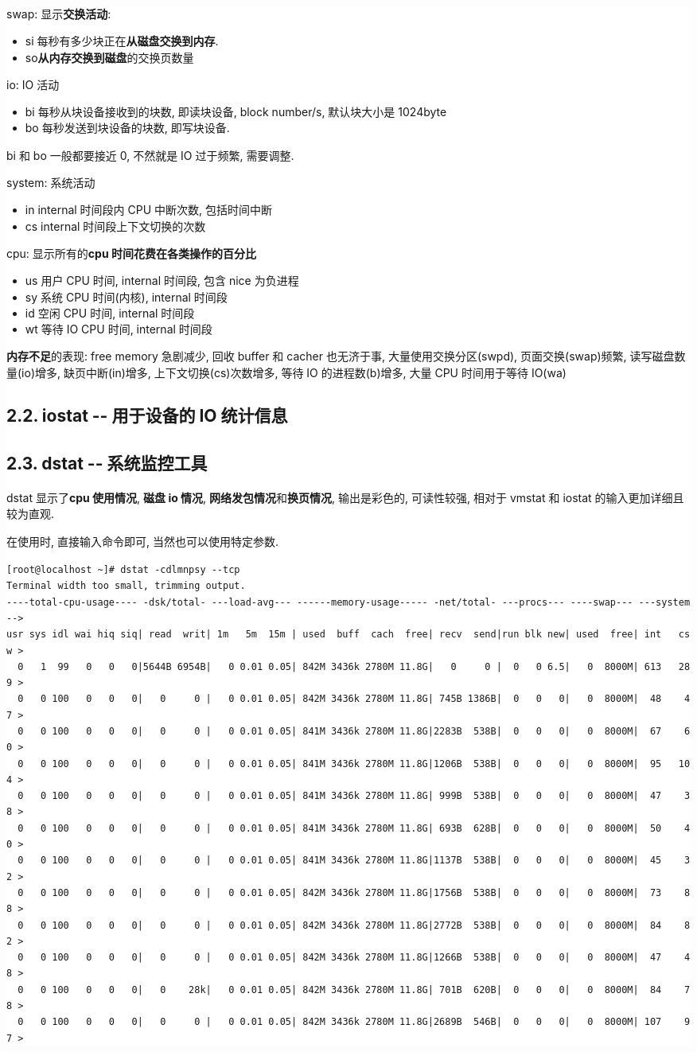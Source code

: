 swap: 显示**交换活动**:

- si 每秒有多少块正在**从磁盘交换到内存**.
- so**从内存交换到磁盘**的交换页数量

io: IO 活动

- bi 每秒从块设备接收到的块数, 即读块设备, block number/s, 默认块大小是 1024byte
- bo 每秒发送到块设备的块数, 即写块设备.

bi 和 bo 一般都要接近 0, 不然就是 IO 过于频繁, 需要调整.

system: 系统活动

- in internal 时间段内 CPU 中断次数, 包括时间中断
- cs internal 时间段上下文切换的次数

cpu: 显示所有的**cpu 时间花费在各类操作的百分比**

- us 用户 CPU 时间, internal 时间段, 包含 nice 为负进程
- sy 系统 CPU 时间(内核), internal 时间段
- id 空闲 CPU 时间, internal 时间段
- wt 等待 IO CPU 时间, internal 时间段

**内存不足**的表现: free memory 急剧减少, 回收 buffer 和 cacher 也无济于事, 大量使用交换分区(swpd), 页面交换(swap)频繁, 读写磁盘数量(io)增多, 缺页中断(in)增多, 上下文切换(cs)次数增多, 等待 IO 的进程数(b)增多, 大量 CPU 时间用于等待 IO(wa)

## 2.2. iostat -- 用于设备的 IO 统计信息

## 2.3. dstat -- 系统监控工具

dstat 显示了**cpu 使用情况**, **磁盘 io 情况**, **网络发包情况**和**换页情况**, 输出是彩色的, 可读性较强, 相对于 vmstat 和 iostat 的输入更加详细且较为直观.

在使用时, 直接输入命令即可, 当然也可以使用特定参数.

```
[root@localhost ~]# dstat -cdlmnpsy --tcp
Terminal width too small, trimming output.
----total-cpu-usage---- -dsk/total- ---load-avg--- ------memory-usage----- -net/total- ---procs--- ----swap--- ---system-->
usr sys idl wai hiq siq| read  writ| 1m   5m  15m | used  buff  cach  free| recv  send|run blk new| used  free| int   csw >
  0   1  99   0   0   0|5644B 6954B|   0 0.01 0.05| 842M 3436k 2780M 11.8G|   0     0 |  0   0 6.5|   0  8000M| 613   289 >
  0   0 100   0   0   0|   0     0 |   0 0.01 0.05| 842M 3436k 2780M 11.8G| 745B 1386B|  0   0   0|   0  8000M|  48    47 >
  0   0 100   0   0   0|   0     0 |   0 0.01 0.05| 841M 3436k 2780M 11.8G|2283B  538B|  0   0   0|   0  8000M|  67    60 >
  0   0 100   0   0   0|   0     0 |   0 0.01 0.05| 841M 3436k 2780M 11.8G|1206B  538B|  0   0   0|   0  8000M|  95   104 >
  0   0 100   0   0   0|   0     0 |   0 0.01 0.05| 841M 3436k 2780M 11.8G| 999B  538B|  0   0   0|   0  8000M|  47    38 >
  0   0 100   0   0   0|   0     0 |   0 0.01 0.05| 841M 3436k 2780M 11.8G| 693B  628B|  0   0   0|   0  8000M|  50    40 >
  0   0 100   0   0   0|   0     0 |   0 0.01 0.05| 841M 3436k 2780M 11.8G|1137B  538B|  0   0   0|   0  8000M|  45    32 >
  0   0 100   0   0   0|   0     0 |   0 0.01 0.05| 842M 3436k 2780M 11.8G|1756B  538B|  0   0   0|   0  8000M|  73    88 >
  0   0 100   0   0   0|   0     0 |   0 0.01 0.05| 842M 3436k 2780M 11.8G|2772B  538B|  0   0   0|   0  8000M|  84    82 >
  0   0 100   0   0   0|   0     0 |   0 0.01 0.05| 842M 3436k 2780M 11.8G|1266B  538B|  0   0   0|   0  8000M|  47    48 >
  0   0 100   0   0   0|   0    28k|   0 0.01 0.05| 842M 3436k 2780M 11.8G| 701B  620B|  0   0   0|   0  8000M|  84    78 >
  0   0 100   0   0   0|   0     0 |   0 0.01 0.05| 842M 3436k 2780M 11.8G|2689B  546B|  0   0   0|   0  8000M| 107    97 >
```